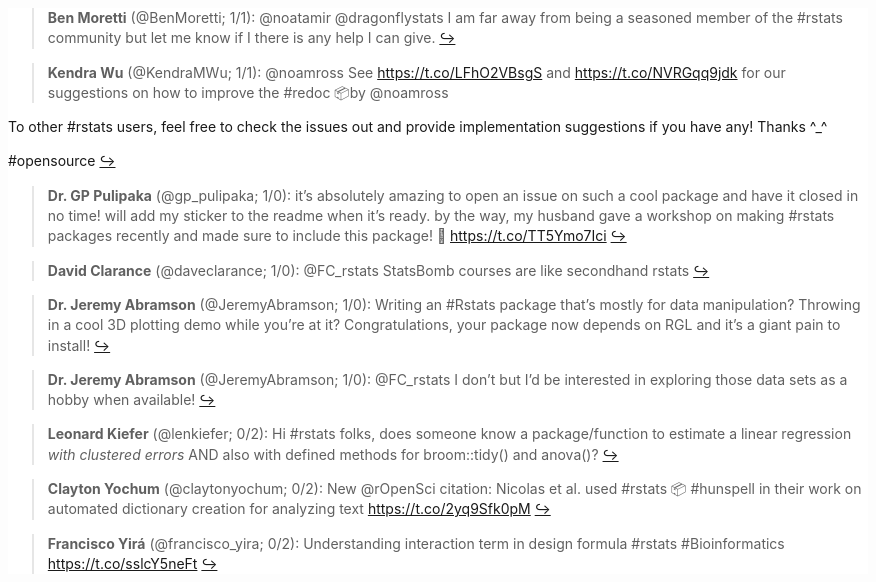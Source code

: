 


> **Ben Moretti** (@BenMoretti; 1/1): @noatamir @dragonflystats I am far away from being a seasoned member of the #rstats community but let me know if I there is any help I can give.  [&#8618;](https://twitter.com/dataandme/status/1130545436455034881)




> **Kendra Wu** (@KendraMWu; 1/1): @noamross See https://t.co/LFhO2VBsgS and https://t.co/NVRGqq9jdk for our suggestions on how to improve the #redoc 📦by @noamross
>
To other #rstats users, feel free to check the issues out and provide implementation suggestions if you have any! Thanks ^_^
>
#opensource  [&#8618;](https://twitter.com/dataandme/status/1130545414325719040)




> **Dr. GP Pulipaka** (@gp_pulipaka; 1/0): it’s absolutely amazing to open an issue on such a cool package and have it closed in no time! will add my sticker to the readme when it’s ready. by the way, my husband gave a workshop on making  #rstats packages recently and made sure to include this package! 🤩 https://t.co/TT5Ymo7Ici  [&#8618;](https://twitter.com/dataandme/status/1130616018483572736)




> **David Clarance** (@daveclarance; 1/0): @FC_rstats StatsBomb courses are like secondhand rstats  [&#8618;](https://twitter.com/dataandme/status/1130550183975149570)




> **Dr. Jeremy Abramson** (@JeremyAbramson; 1/0): Writing an #Rstats package that’s mostly for data manipulation? Throwing in a cool 3D plotting demo while you’re at it? Congratulations, your package now depends on RGL and it’s a giant pain to install!  [&#8618;](https://twitter.com/dataandme/status/1130542597443915777)




> **Dr. Jeremy Abramson** (@JeremyAbramson; 1/0): @FC_rstats I don’t but I’d be interested in exploring those data sets as a hobby when available!  [&#8618;](https://twitter.com/dataandme/status/1130542374449553410)




> **Leonard Kiefer** (@lenkiefer; 0/2): Hi #rstats folks, does someone know a package/function to estimate a linear regression *with clustered errors* AND also with defined methods for broom::tidy() and anova()?  [&#8618;](https://twitter.com/dataandme/status/1130589411509510144)




> **Clayton Yochum** (@claytonyochum; 0/2): New @rOpenSci citation: Nicolas et al. used #rstats 📦 #hunspell in their work on automated dictionary creation for analyzing text https://t.co/2yq9Sfk0pM  [&#8618;](https://twitter.com/dataandme/status/1130574093537959936)




> **Francisco Yirá** (@francisco_yira; 0/2): Understanding interaction term in design formula #rstats #Bioinformatics 
https://t.co/sslcY5neFt  [&#8618;](https://twitter.com/dataandme/status/1130569027561111553)
